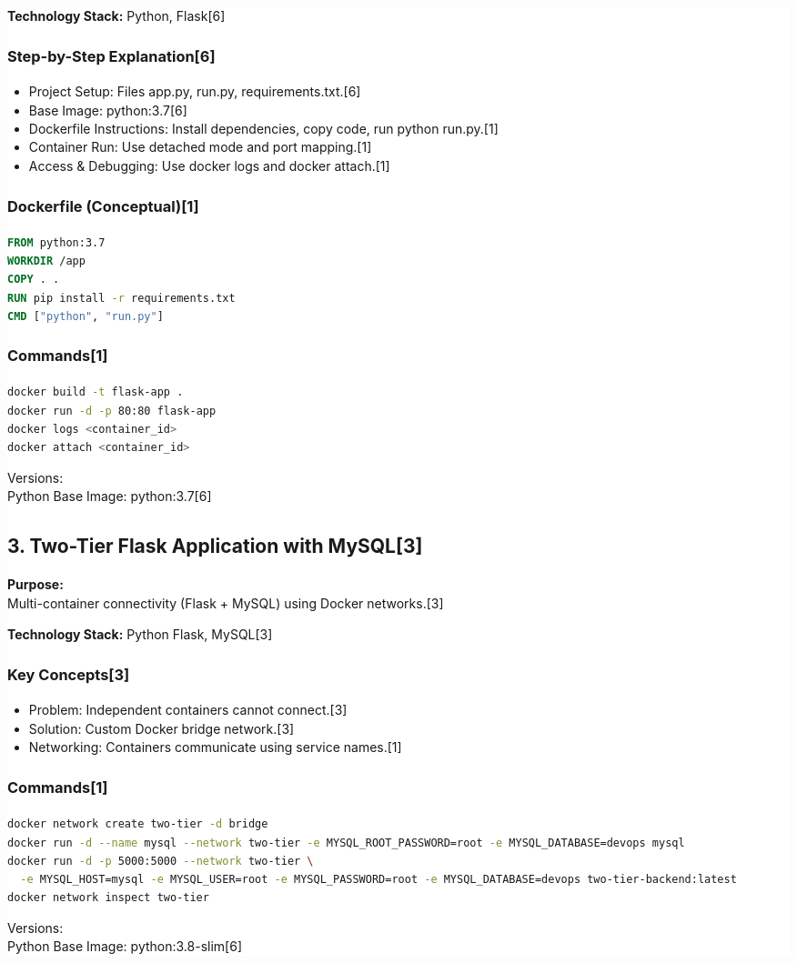 **Technology Stack:** Python, Flask[6]

### Step-by-Step Explanation[6]
- Project Setup: Files app.py, run.py, requirements.txt.[6]
- Base Image: python:3.7[6]
- Dockerfile Instructions: Install dependencies, copy code, run python run.py.[1]
- Container Run: Use detached mode and port mapping.[1]
- Access & Debugging: Use docker logs and docker attach.[1]

### Dockerfile (Conceptual)[1]
```dockerfile
FROM python:3.7
WORKDIR /app
COPY . .
RUN pip install -r requirements.txt
CMD ["python", "run.py"]
```
### Commands[1]
```sh
docker build -t flask-app .
docker run -d -p 80:80 flask-app
docker logs <container_id>
docker attach <container_id>
```
Versions:  
Python Base Image: python:3.7[6]

## 3. Two-Tier Flask Application with MySQL[3]
**Purpose:**  
Multi-container connectivity (Flask + MySQL) using Docker networks.[3]

**Technology Stack:** Python Flask, MySQL[3]

### Key Concepts[3]
- Problem: Independent containers cannot connect.[3]
- Solution: Custom Docker bridge network.[3]
- Networking: Containers communicate using service names.[1]

### Commands[1]
```sh
docker network create two-tier -d bridge
docker run -d --name mysql --network two-tier -e MYSQL_ROOT_PASSWORD=root -e MYSQL_DATABASE=devops mysql
docker run -d -p 5000:5000 --network two-tier \
  -e MYSQL_HOST=mysql -e MYSQL_USER=root -e MYSQL_PASSWORD=root -e MYSQL_DATABASE=devops two-tier-backend:latest
docker network inspect two-tier
```
Versions:  
Python Base Image: python:3.8-slim[6]
